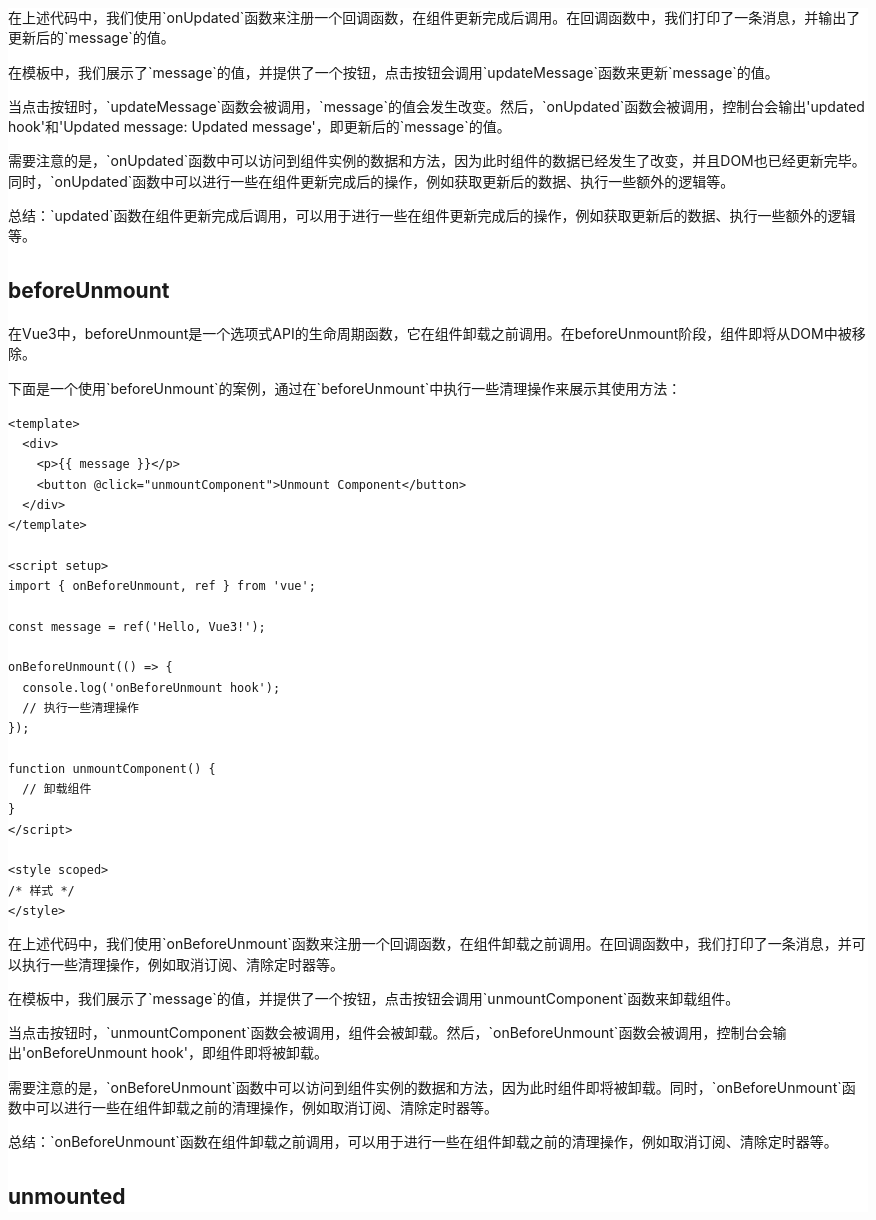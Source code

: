 在上述代码中，我们使用\`onUpdated\`函数来注册一个回调函数，在组件更新完成后调用。在回调函数中，我们打印了一条消息，并输出了更新后的\`message\`的值。

在模板中，我们展示了\`message\`的值，并提供了一个按钮，点击按钮会调用\`updateMessage\`函数来更新\`message\`的值。

当点击按钮时，\`updateMessage\`函数会被调用，\`message\`的值会发生改变。然后，\`onUpdated\`函数会被调用，控制台会输出'updated hook'和'Updated message: Updated message'，即更新后的\`message\`的值。

需要注意的是，\`onUpdated\`函数中可以访问到组件实例的数据和方法，因为此时组件的数据已经发生了改变，并且DOM也已经更新完毕。同时，\`onUpdated\`函数中可以进行一些在组件更新完成后的操作，例如获取更新后的数据、执行一些额外的逻辑等。

总结：\`updated\`函数在组件更新完成后调用，可以用于进行一些在组件更新完成后的操作，例如获取更新后的数据、执行一些额外的逻辑等。

beforeUnmount
-------------

在Vue3中，beforeUnmount是一个选项式API的生命周期函数，它在组件卸载之前调用。在beforeUnmount阶段，组件即将从DOM中被移除。

下面是一个使用\`beforeUnmount\`的案例，通过在\`beforeUnmount\`中执行一些清理操作来展示其使用方法：

    <template>
      <div>
        <p>{{ message }}</p>
        <button @click="unmountComponent">Unmount Component</button>
      </div>
    </template>
    
    <script setup>
    import { onBeforeUnmount, ref } from 'vue';
    
    const message = ref('Hello, Vue3!');
    
    onBeforeUnmount(() => {
      console.log('onBeforeUnmount hook');
      // 执行一些清理操作
    });
    
    function unmountComponent() {
      // 卸载组件
    }
    </script>
    
    <style scoped>
    /* 样式 */
    </style>

在上述代码中，我们使用\`onBeforeUnmount\`函数来注册一个回调函数，在组件卸载之前调用。在回调函数中，我们打印了一条消息，并可以执行一些清理操作，例如取消订阅、清除定时器等。

在模板中，我们展示了\`message\`的值，并提供了一个按钮，点击按钮会调用\`unmountComponent\`函数来卸载组件。

当点击按钮时，\`unmountComponent\`函数会被调用，组件会被卸载。然后，\`onBeforeUnmount\`函数会被调用，控制台会输出'onBeforeUnmount hook'，即组件即将被卸载。

需要注意的是，\`onBeforeUnmount\`函数中可以访问到组件实例的数据和方法，因为此时组件即将被卸载。同时，\`onBeforeUnmount\`函数中可以进行一些在组件卸载之前的清理操作，例如取消订阅、清除定时器等。

总结：\`onBeforeUnmount\`函数在组件卸载之前调用，可以用于进行一些在组件卸载之前的清理操作，例如取消订阅、清除定时器等。

unmounted
---------
